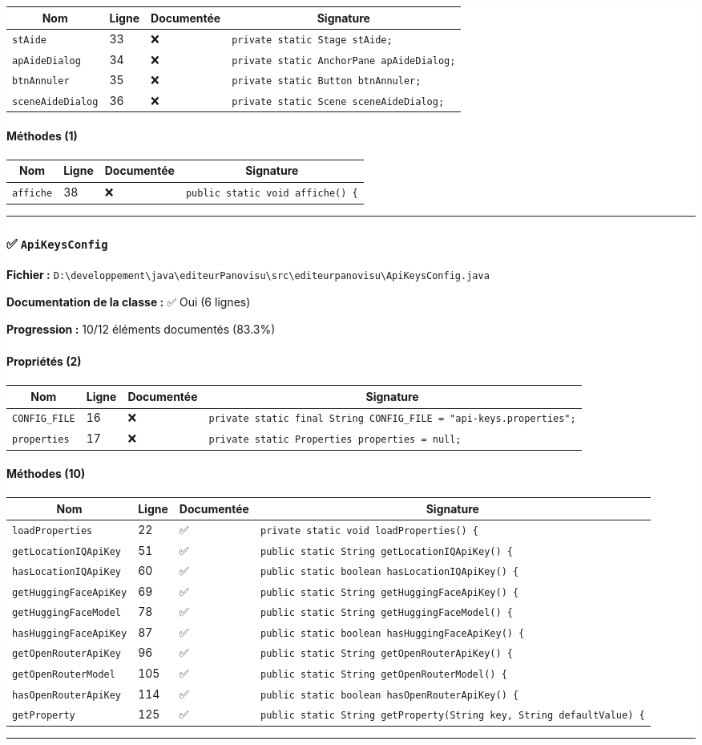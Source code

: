 | Nom | Ligne | Documentée | Signature |
|-----|-------|------------|------------|
| `stAide` | 33 | ❌ | `private static Stage stAide;` |
| `apAideDialog` | 34 | ❌ | `private static AnchorPane apAideDialog;` |
| `btnAnnuler` | 35 | ❌ | `private static Button btnAnnuler;` |
| `sceneAideDialog` | 36 | ❌ | `private static Scene sceneAideDialog;` |

#### Méthodes (1)

| Nom | Ligne | Documentée | Signature |
|-----|-------|------------|------------|
| `affiche` | 38 | ❌ | `public static void affiche() {` |

---

### ✅ `ApiKeysConfig`

**Fichier :** `D:\developpement\java\editeurPanovisu\src\editeurpanovisu\ApiKeysConfig.java`

**Documentation de la classe :** ✅ Oui (6 lignes)

**Progression :** 10/12 éléments documentés (83.3%)

#### Propriétés (2)

| Nom | Ligne | Documentée | Signature |
|-----|-------|------------|------------|
| `CONFIG_FILE` | 16 | ❌ | `private static final String CONFIG_FILE = "api-keys.properties";` |
| `properties` | 17 | ❌ | `private static Properties properties = null;` |

#### Méthodes (10)

| Nom | Ligne | Documentée | Signature |
|-----|-------|------------|------------|
| `loadProperties` | 22 | ✅ | `private static void loadProperties() {` |
| `getLocationIQApiKey` | 51 | ✅ | `public static String getLocationIQApiKey() {` |
| `hasLocationIQApiKey` | 60 | ✅ | `public static boolean hasLocationIQApiKey() {` |
| `getHuggingFaceApiKey` | 69 | ✅ | `public static String getHuggingFaceApiKey() {` |
| `getHuggingFaceModel` | 78 | ✅ | `public static String getHuggingFaceModel() {` |
| `hasHuggingFaceApiKey` | 87 | ✅ | `public static boolean hasHuggingFaceApiKey() {` |
| `getOpenRouterApiKey` | 96 | ✅ | `public static String getOpenRouterApiKey() {` |
| `getOpenRouterModel` | 105 | ✅ | `public static String getOpenRouterModel() {` |
| `hasOpenRouterApiKey` | 114 | ✅ | `public static boolean hasOpenRouterApiKey() {` |
| `getProperty` | 125 | ✅ | `public static String getProperty(String key, String defaultValue) {` |

---